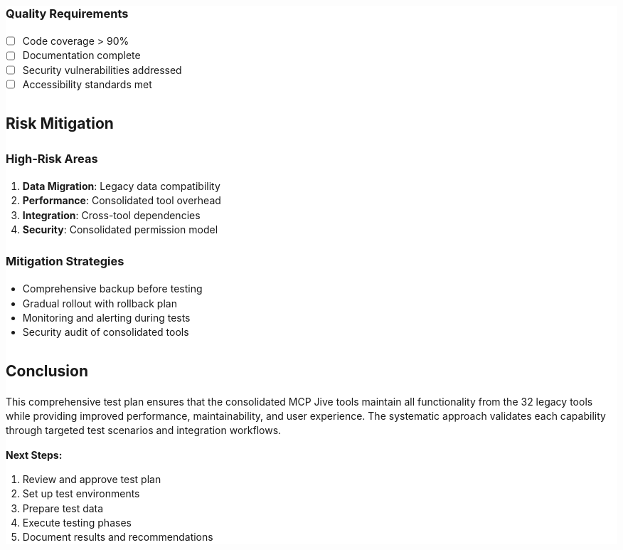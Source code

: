 ### Quality Requirements
- [ ] Code coverage > 90%
- [ ] Documentation complete
- [ ] Security vulnerabilities addressed
- [ ] Accessibility standards met

## Risk Mitigation

### High-Risk Areas
1. **Data Migration**: Legacy data compatibility
2. **Performance**: Consolidated tool overhead
3. **Integration**: Cross-tool dependencies
4. **Security**: Consolidated permission model

### Mitigation Strategies
- Comprehensive backup before testing
- Gradual rollout with rollback plan
- Monitoring and alerting during tests
- Security audit of consolidated tools

## Conclusion

This comprehensive test plan ensures that the consolidated MCP Jive tools maintain all functionality from the 32 legacy tools while providing improved performance, maintainability, and user experience. The systematic approach validates each capability through targeted test scenarios and integration workflows.

**Next Steps:**
1. Review and approve test plan
2. Set up test environments
3. Prepare test data
4. Execute testing phases
5. Document results and recommendations